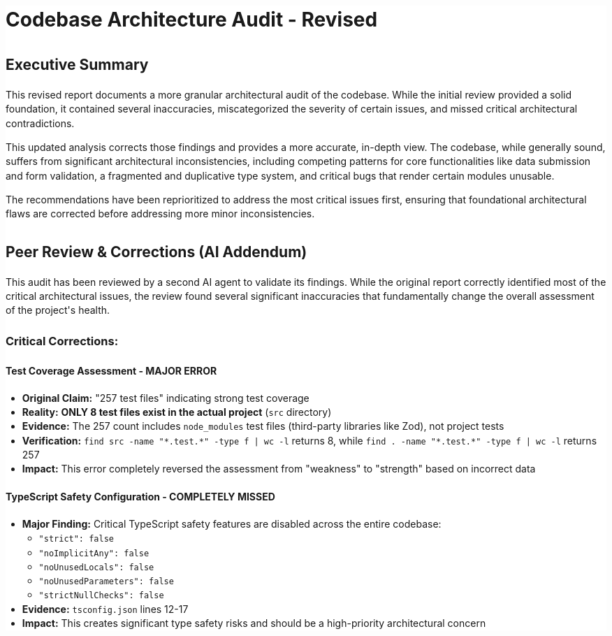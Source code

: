 # Codebase Architecture Audit - Revised

## Executive Summary

This revised report documents a more granular architectural audit of the codebase. While the initial
review provided a solid foundation, it contained several inaccuracies, miscategorized the severity
of certain issues, and missed critical architectural contradictions.

This updated analysis corrects those findings and provides a more accurate, in-depth view. The
codebase, while generally sound, suffers from significant architectural inconsistencies, including
competing patterns for core functionalities like data submission and form validation, a fragmented
and duplicative type system, and critical bugs that render certain modules unusable.

The recommendations have been reprioritized to address the most critical issues first, ensuring that
foundational architectural flaws are corrected before addressing more minor inconsistencies.

## Peer Review & Corrections (AI Addendum)

This audit has been reviewed by a second AI agent to validate its findings. While the original
report correctly identified most of the critical architectural issues, the review found several
significant inaccuracies that fundamentally change the overall assessment of the project's health.

### Critical Corrections:

#### **Test Coverage Assessment - MAJOR ERROR**

- **Original Claim:** "257 test files" indicating strong test coverage
- **Reality:** **ONLY 8 test files exist in the actual project** (`src` directory)
- **Evidence:** The 257 count includes `node_modules` test files (third-party libraries like Zod),
  not project tests
- **Verification:** `find src -name "*.test.*" -type f | wc -l` returns 8, while
  `find . -name "*.test.*" -type f | wc -l` returns 257
- **Impact:** This error completely reversed the assessment from "weakness" to "strength" based on
  incorrect data

#### **TypeScript Safety Configuration - COMPLETELY MISSED**

- **Major Finding:** Critical TypeScript safety features are disabled across the entire codebase:
  - `"strict": false`
  - `"noImplicitAny": false`
  - `"noUnusedLocals": false`
  - `"noUnusedParameters": false`
  - `"strictNullChecks": false`
- **Evidence:** `tsconfig.json` lines 12-17
- **Impact:** This creates significant type safety risks and should be a high-priority architectural
  concern
